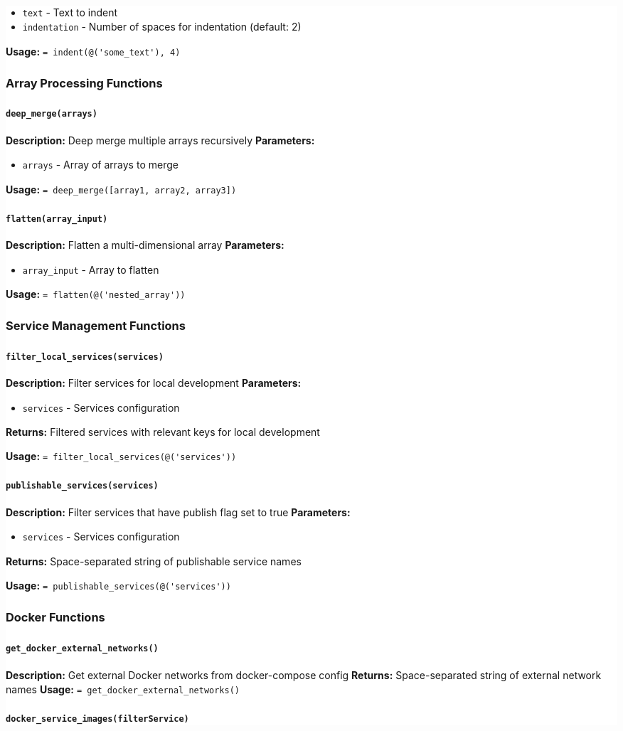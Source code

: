 - `text` - Text to indent
- `indentation` - Number of spaces for indentation (default: 2)

**Usage:** `= indent(@('some_text'), 4)`

### Array Processing Functions

#### `deep_merge(arrays)`

**Description:** Deep merge multiple arrays recursively
**Parameters:**

- `arrays` - Array of arrays to merge

**Usage:** `= deep_merge([array1, array2, array3])`

#### `flatten(array_input)`

**Description:** Flatten a multi-dimensional array
**Parameters:**

- `array_input` - Array to flatten

**Usage:** `= flatten(@('nested_array'))`

### Service Management Functions

#### `filter_local_services(services)`

**Description:** Filter services for local development
**Parameters:**

- `services` - Services configuration

**Returns:** Filtered services with relevant keys for local development

**Usage:** `= filter_local_services(@('services'))`

#### `publishable_services(services)`

**Description:** Filter services that have publish flag set to true
**Parameters:**

- `services` - Services configuration

**Returns:** Space-separated string of publishable service names

**Usage:** `= publishable_services(@('services'))`

### Docker Functions

#### `get_docker_external_networks()`

**Description:** Get external Docker networks from docker-compose config
**Returns:** Space-separated string of external network names
**Usage:** `= get_docker_external_networks()`

#### `docker_service_images(filterService)`
